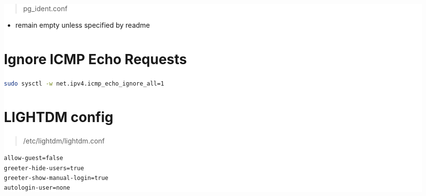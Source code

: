 > pg_ident.conf
- remain empty unless specified by readme

# Ignore ICMP Echo Requests

```bash
sudo sysctl -w net.ipv4.icmp_echo_ignore_all=1
```

# LIGHTDM config
> /etc/lightdm/lightdm.conf
```bash
allow-guest=false
greeter-hide-users=true
greeter-show-manual-login=true
autologin-user=none
```
